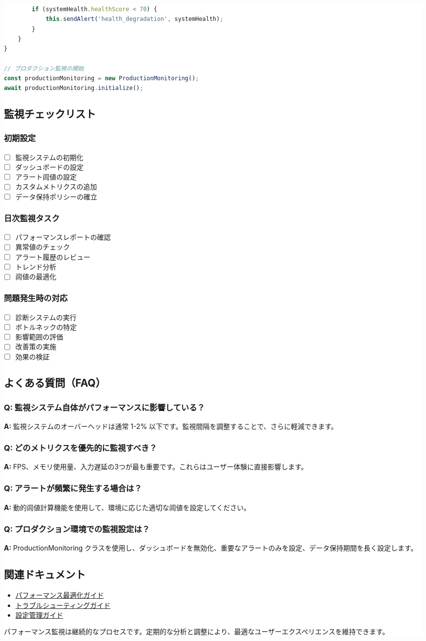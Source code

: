 ```javascript
        if (systemHealth.healthScore < 70) {
            this.sendAlert('health_degradation', systemHealth);
        }
    }
}

// プロダクション監視の開始
const productionMonitoring = new ProductionMonitoring();
await productionMonitoring.initialize();
```

## 監視チェックリスト

### 初期設定
- [ ] 監視システムの初期化
- [ ] ダッシュボードの設定
- [ ] アラート闾値の設定
- [ ] カスタムメトリクスの追加
- [ ] データ保持ポリシーの確立

### 日次監視タスク
- [ ] パフォーマンスレポートの確認
- [ ] 異常値のチェック
- [ ] アラート履歴のレビュー
- [ ] トレンド分析
- [ ] 闾値の最適化

### 問題発生時の対応
- [ ] 診断システムの実行
- [ ] ボトルネックの特定
- [ ] 影響範囲の評価
- [ ] 改善策の実施
- [ ] 効果の検証

## よくある質問（FAQ）

### Q: 監視システム自体がパフォーマンスに影響している？
**A:** 監視システムのオーバーヘッドは通常 1-2% 以下です。監視間隔を調整することで、さらに軽減できます。

### Q: どのメトリクスを優先的に監視すべき？
**A:** FPS、メモリ使用量、入力遅延の3つが最も重要です。これらはユーザー体験に直接影響します。

### Q: アラートが頻繁に発生する場合は？
**A:** 動的闾値計算機能を使用して、環境に応じた適切な闾値を設定してください。

### Q: プロダクション環境での監視設定は？
**A:** ProductionMonitoring クラスを使用し、ダッシュボードを無効化、重要なアラートのみを設定、データ保持期間を長く設定します。

## 関連ドキュメント

- [パフォーマンス最適化ガイド](./performance-optimization-guide.md)
- [トラブルシューティングガイド](./troubleshooting-guide.md)
- [設定管理ガイド](./configuration-management-guide.md)

パフォーマンス監視は継続的なプロセスです。定期的な分析と調整により、最適なユーザーエクスペリエンスを維持できます。